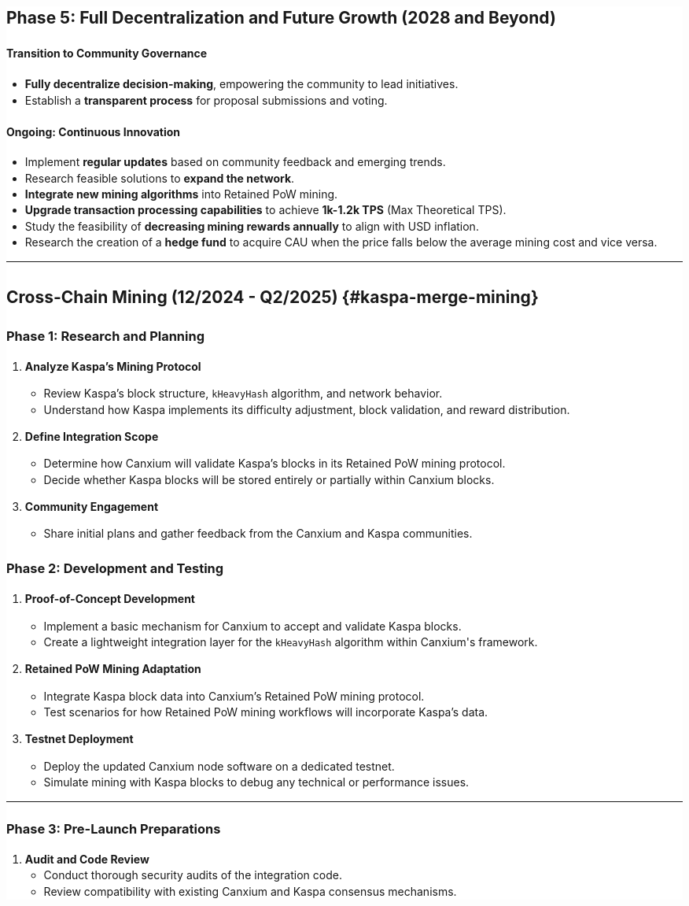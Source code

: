 
## **Phase 5: Full Decentralization and Future Growth (2028 and Beyond)**

#### **Transition to Community Governance**
- **Fully decentralize decision-making**, empowering the community to lead initiatives.
- Establish a **transparent process** for proposal submissions and voting.

#### **Ongoing: Continuous Innovation**
- Implement **regular updates** based on community feedback and emerging trends.
- Research feasible solutions to **expand the network**.
- **Integrate new mining algorithms** into Retained PoW mining.
- **Upgrade transaction processing capabilities** to achieve **1k-1.2k TPS** (Max Theoretical TPS).
- Study the feasibility of **decreasing mining rewards annually** to align with USD inflation.
- Research the creation of a **hedge fund** to acquire CAU when the price falls below the average mining cost and vice versa.

---

## Cross-Chain Mining (12/2024 - Q2/2025) {#kaspa-merge-mining}


### **Phase 1: Research and Planning**
1. **Analyze Kaspa’s Mining Protocol**
   - Review Kaspa’s block structure, `kHeavyHash` algorithm, and network behavior.
   - Understand how Kaspa implements its difficulty adjustment, block validation, and reward distribution.

2. **Define Integration Scope**
   - Determine how Canxium will validate Kaspa’s blocks in its Retained PoW mining protocol.
   - Decide whether Kaspa blocks will be stored entirely or partially within Canxium blocks.

3. **Community Engagement**
   - Share initial plans and gather feedback from the Canxium and Kaspa communities.

### **Phase 2: Development and Testing**
1. **Proof-of-Concept Development**
   - Implement a basic mechanism for Canxium to accept and validate Kaspa blocks.
   - Create a lightweight integration layer for the `kHeavyHash` algorithm within Canxium's framework.

2. **Retained PoW Mining Adaptation**
   - Integrate Kaspa block data into Canxium’s Retained PoW mining protocol.
   - Test scenarios for how Retained PoW mining workflows will incorporate Kaspa’s data.

3. **Testnet Deployment**
   - Deploy the updated Canxium node software on a dedicated testnet.
   - Simulate mining with Kaspa blocks to debug any technical or performance issues.

---

### **Phase 3: Pre-Launch Preparations**
1. **Audit and Code Review**
   - Conduct thorough security audits of the integration code.
   - Review compatibility with existing Canxium and Kaspa consensus mechanisms.
